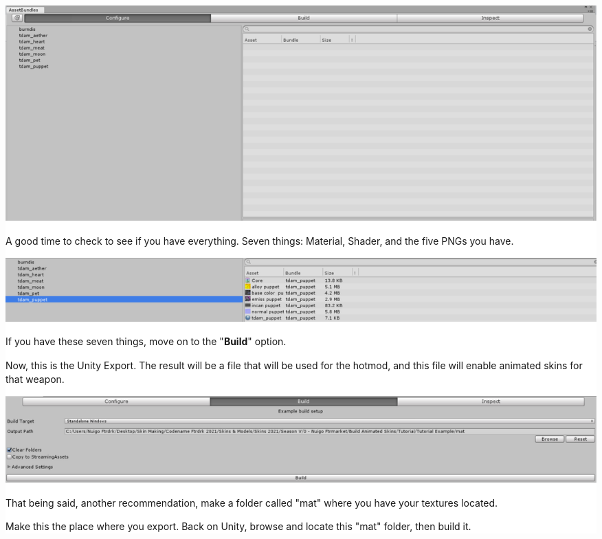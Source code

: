 ![unity 24](images/unity/unity_24.png)

A good time to check to see if you have everything. Seven things: Material, Shader, and the five PNGs you have.

![unity 25](images/unity/unity_25.png)

If you have these seven things, move on to the "**Build**" option.

Now, this is the Unity Export. The result will be a file that will be used for the hotmod, and this file will enable animated skins for that weapon.

![unity 26](images/unity/unity_26.png)

That being said, another recommendation, make a folder called "mat" where you have your textures located.

Make this the place where you export. Back on Unity, browse and locate this "mat" folder, then build it.
